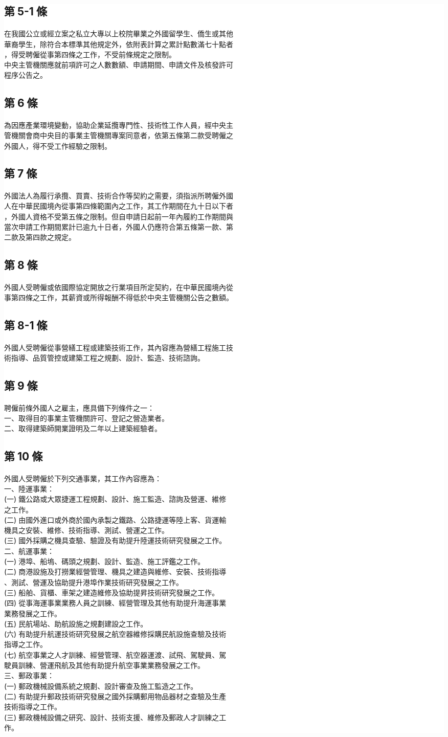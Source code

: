 第 5-1 條
---------
在我國公立或經立案之私立大專以上校院畢業之外國留學生、僑生或其他  
華裔學生，除符合本標準其他規定外，依附表計算之累計點數滿七十點者  
，得受聘僱從事第四條之工作，不受前條規定之限制。  
中央主管機關應就前項許可之人數數額、申請期間、申請文件及核發許可  
程序公告之。

第 6 條
-------
為因應產業環境變動，協助企業延攬專門性、技術性工作人員，經中央主  
管機關會商中央目的事業主管機關專案同意者，依第五條第二款受聘僱之  
外國人，得不受工作經驗之限制。

第 7 條
-------
外國法人為履行承攬、買賣、技術合作等契約之需要，須指派所聘僱外國  
人在中華民國境內從事第四條範圍內之工作，其工作期間在九十日以下者  
，外國人資格不受第五條之限制。但自申請日起前一年內履約工作期間與  
當次申請工作期間累計已逾九十日者，外國人仍應符合第五條第一款、第  
二款及第四款之規定。

第 8 條
-------
外國人受聘僱或依國際協定開放之行業項目所定契約，在中華民國境內從  
事第四條之工作，其薪資或所得報酬不得低於中央主管機關公告之數額。

第 8-1 條
---------
外國人受聘僱從事營繕工程或建築技術工作，其內容應為營繕工程施工技  
術指導、品質管控或建築工程之規劃、設計、監造、技術諮詢。

第 9 條
-------
聘僱前條外國人之雇主，應具備下列條件之一：  
一、取得目的事業主管機關許可、登記之營造業者。  
二、取得建築師開業證明及二年以上建築經驗者。

第 10 條
--------
外國人受聘僱於下列交通事業，其工作內容應為：  
一、陸運事業：  
 (一) 鐵公路或大眾捷運工程規劃、設計、施工監造、諮詢及營運、維修  
      之工作。  
 (二) 由國外進口或外商於國內承製之鐵路、公路捷運等陸上客、貨運輸  
      機具之安裝、維修、技術指導、測試、營運之工作。  
 (三) 國外採購之機具查驗、驗證及有助提升陸運技術研究發展之工作。  
二、航運事業：  
 (一) 港埠、船塢、碼頭之規劃、設計、監造、施工評鑑之工作。  
 (二) 商港設施及打撈業經營管理、機具之建造與維修、安裝、技術指導  
      、測試、營運及協助提升港埠作業技術研究發展之工作。  
 (三) 船舶、貨櫃、車架之建造維修及協助提昇技術研究發展之工作。  
 (四) 從事海運事業業務人員之訓練、經營管理及其他有助提升海運事業  
      業務發展之工作。  
 (五) 民航場站、助航設施之規劃建設之工作。  
 (六) 有助提升航運技術研究發展之航空器維修採購民航設施查驗及技術  
      指導之工作。  
 (七) 航空事業之人才訓練、經營管理、航空器運渡、試飛、駕駛員、駕  
      駛員訓練、營運飛航及其他有助提升航空事業業務發展之工作。  
三、郵政事業：  
 (一) 郵政機械設備系統之規劃、設計審查及施工監造之工作。  
 (二) 有助提升郵政技術研究發展之國外採購郵用物品器材之查驗及生產  
      技術指導之工作。  
 (三) 郵政機械設備之研究、設計、技術支援、維修及郵政人才訓練之工  
      作。  